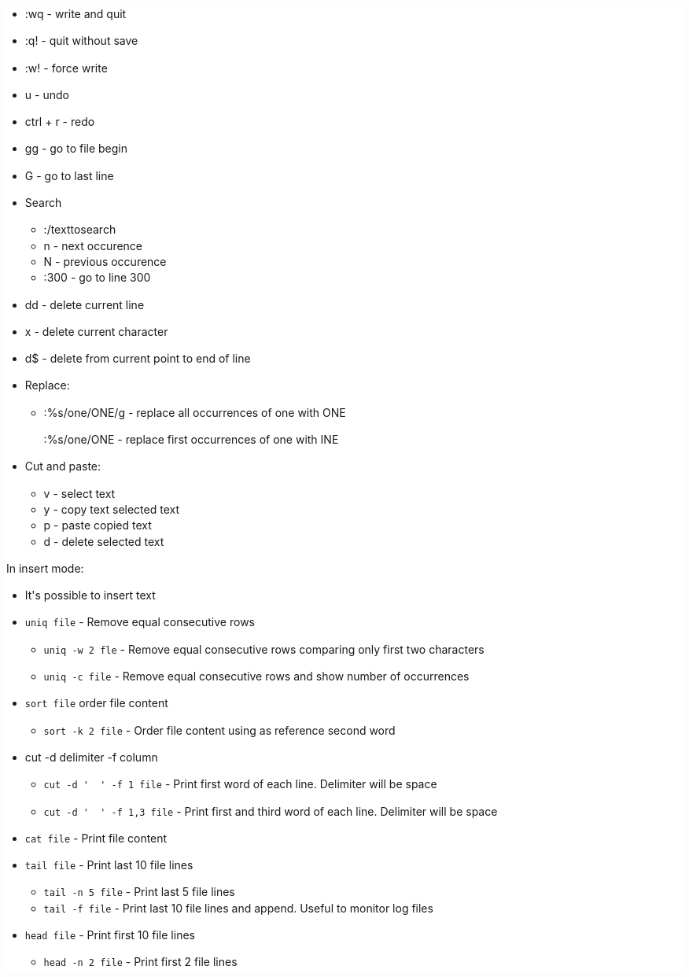   * :wq - write and quit

  * :q! - quit without save

  * :w! - force write

  * u - undo

  * ctrl + r - redo

  * gg - go to file begin

  * G - go to last line

  * Search

    * :/texttosearch
    * n - next occurence
    * N - previous occurence
    * :300 - go to line 300

  * dd - delete current line

  * x - delete current character

  * d$ - delete from current point to end of line

  * Replace:

    * :%s/one/ONE/g - replace all occurrences of one with ONE

      :%s/one/ONE - replace first occurrences of one with INE

  * Cut and paste:

    * v - select text
    * y - copy text selected text
    * p - paste copied text
    * d - delete selected text

  In insert mode:

  * It's possible to insert text

* `uniq file` - Remove equal consecutive rows

  * `uniq -w 2 fle` - Remove equal consecutive rows comparing only first two characters

  * `uniq -c file` - Remove equal consecutive rows and show number of occurrences

* `sort file` order file content

  * `sort -k 2 file` - Order file content using as reference second word 

* cut -d delimiter -f column 

  * `cut -d '  ' -f 1 file` - Print first word of each line. Delimiter will be space

  * `cut -d '  ' -f 1,3 file` -  Print first and third word of each line. Delimiter will be space

* `cat file` - Print file content
* `tail file` - Print last 10 file lines
  * `tail -n 5 file` - Print last 5 file lines
  * `tail -f file` - Print last 10 file lines and append. Useful to monitor log files
* `head file` - Print first 10 file lines
  * `head -n 2 file` - Print first 2 file lines
